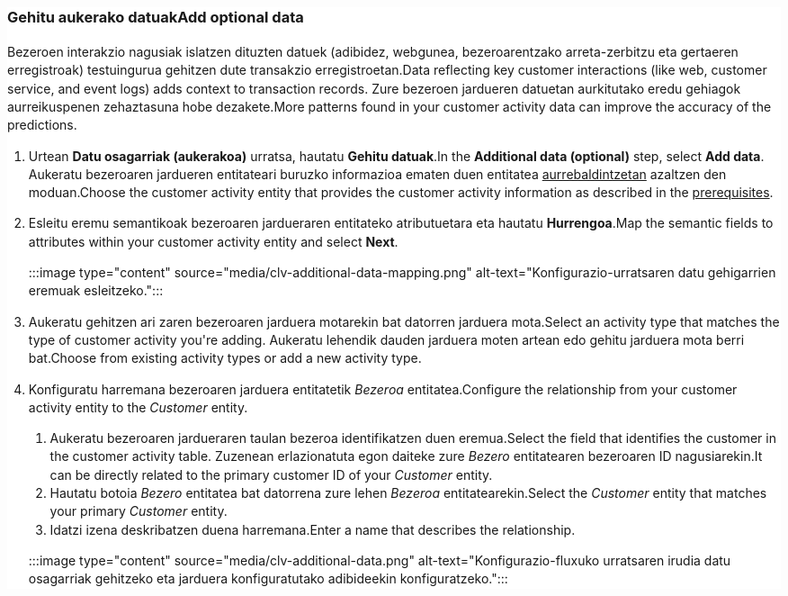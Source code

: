 ### <a name="add-optional-data"></a><span data-ttu-id="b400c-191">Gehitu aukerako datuak</span><span class="sxs-lookup"><span data-stu-id="b400c-191">Add optional data</span></span>

<span data-ttu-id="b400c-192">Bezeroen interakzio nagusiak islatzen dituzten datuek (adibidez, webgunea, bezeroarentzako arreta-zerbitzu eta gertaeren erregistroak) testuingurua gehitzen dute transakzio erregistroetan.</span><span class="sxs-lookup"><span data-stu-id="b400c-192">Data reflecting key customer interactions (like web, customer service, and event logs) adds context to transaction records.</span></span> <span data-ttu-id="b400c-193">Zure bezeroen jardueren datuetan aurkitutako eredu gehiagok aurreikuspenen zehaztasuna hobe dezakete.</span><span class="sxs-lookup"><span data-stu-id="b400c-193">More patterns found in your customer activity data can improve the accuracy of the predictions.</span></span> 

1. <span data-ttu-id="b400c-194">Urtean **Datu osagarriak (aukerakoa)** urratsa, hautatu **Gehitu datuak**.</span><span class="sxs-lookup"><span data-stu-id="b400c-194">In the **Additional data (optional)** step, select **Add data**.</span></span> <span data-ttu-id="b400c-195">Aukeratu bezeroaren jardueren entitateari buruzko informazioa ematen duen entitatea [aurrebaldintzetan](#prerequisites) azaltzen den moduan.</span><span class="sxs-lookup"><span data-stu-id="b400c-195">Choose the customer activity entity that provides the customer activity information as described in the [prerequisites](#prerequisites).</span></span>

1. <span data-ttu-id="b400c-196">Esleitu eremu semantikoak bezeroaren jardueraren entitateko atributuetara eta hautatu **Hurrengoa**.</span><span class="sxs-lookup"><span data-stu-id="b400c-196">Map the semantic fields to attributes within your customer activity entity and select **Next**.</span></span>

   :::image type="content" source="media/clv-additional-data-mapping.png" alt-text="Konfigurazio-urratsaren datu gehigarrien eremuak esleitzeko.":::

1. <span data-ttu-id="b400c-198">Aukeratu gehitzen ari zaren bezeroaren jarduera motarekin bat datorren jarduera mota.</span><span class="sxs-lookup"><span data-stu-id="b400c-198">Select an activity type that matches the type of customer activity you're adding.</span></span> <span data-ttu-id="b400c-199">Aukeratu lehendik dauden jarduera moten artean edo gehitu jarduera mota berri bat.</span><span class="sxs-lookup"><span data-stu-id="b400c-199">Choose from existing activity types or add a new activity type.</span></span>

1. <span data-ttu-id="b400c-200">Konfiguratu harremana bezeroaren jarduera entitatetik *Bezeroa* entitatea.</span><span class="sxs-lookup"><span data-stu-id="b400c-200">Configure the relationship from your customer activity entity to the *Customer* entity.</span></span>
    
    1. <span data-ttu-id="b400c-201">Aukeratu bezeroaren jardueraren taulan bezeroa identifikatzen duen eremua.</span><span class="sxs-lookup"><span data-stu-id="b400c-201">Select the field that identifies the customer in the customer activity table.</span></span> <span data-ttu-id="b400c-202">Zuzenean erlazionatuta egon daiteke zure *Bezero* entitatearen bezeroaren ID nagusiarekin.</span><span class="sxs-lookup"><span data-stu-id="b400c-202">It can be directly related to the primary customer ID of your *Customer* entity.</span></span>
    1. <span data-ttu-id="b400c-203">Hautatu botoia *Bezero* entitatea bat datorrena zure lehen *Bezeroa* entitatearekin.</span><span class="sxs-lookup"><span data-stu-id="b400c-203">Select the *Customer* entity that matches your primary *Customer* entity.</span></span>
    1. <span data-ttu-id="b400c-204">Idatzi izena deskribatzen duena harremana.</span><span class="sxs-lookup"><span data-stu-id="b400c-204">Enter a name that describes the relationship.</span></span>

   :::image type="content" source="media/clv-additional-data.png" alt-text="Konfigurazio-fluxuko urratsaren irudia datu osagarriak gehitzeko eta jarduera konfiguratutako adibideekin konfiguratzeko.":::
